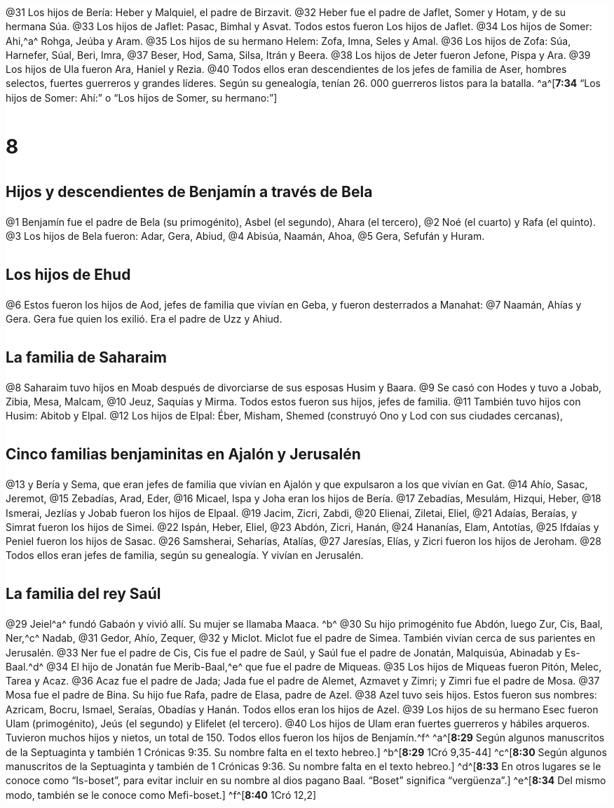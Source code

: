 @31 Los hijos de Bería: Heber y Malquiel, el padre de Birzavit. @32 Heber fue el padre de Jaflet, Somer y Hotam, y de su hermana Súa. @33 Los hijos de Jaflet: Pasac, Bimhal y Asvat. Todos estos fueron Los hijos de Jaflet. @34 Los hijos de Somer: Ahi,^a^ Rohga, Jeúba y Aram. @35 Los hijos de su hermano Helem: Zofa, Imna, Seles y Amal. @36 Los hijos de Zofa: Súa, Harnefer, Súal, Beri, Imra, @37 Beser, Hod, Sama, Silsa, Itrán y Beera. @38 Los hijos de Jeter fueron Jefone, Pispa y Ara. @39 Los hijos de Ula fueron Ara, Haniel y Rezia. @40 Todos ellos eran descendientes de los jefes de familia de Aser, hombres selectos, fuertes guerreros y grandes líderes. Según su genealogía, tenían 26. 000 guerreros listos para la batalla. 
^a^[**7:34** “Los hijos de Somer: Ahí:” o “Los hijos de Somer, su hermano:”]

# 8 
## Hijos y descendientes de Benjamín a través de Bela
@1 Benjamín fue el padre de Bela (su primogénito), Asbel (el segundo), Ahara (el tercero), @2 Noé (el cuarto) y Rafa (el quinto). @3 Los hijos de Bela fueron: Adar, Gera, Abiud, @4 Abisúa, Naamán, Ahoa, @5 Gera, Sefufán y Huram. 

## Los hijos de Ehud
@6 Estos fueron los hijos de Aod, jefes de familia que vivían en Geba, y fueron desterrados a Manahat: @7 Naamán, Ahías y Gera. Gera fue quien los exilió. Era el padre de Uzz y Ahiud. 

## La familia de Saharaim
@8 Saharaim tuvo hijos en Moab después de divorciarse de sus esposas Husim y Baara. @9 Se casó con Hodes y tuvo a Jobab, Zibia, Mesa, Malcam, @10 Jeuz, Saquías y Mirma. Todos estos fueron sus hijos, jefes de familia. @11 También tuvo hijos con Husim: Abitob y Elpal. @12 Los hijos de Elpal: Éber, Misham, Shemed (construyó Ono y Lod con sus ciudades cercanas), 

## Cinco familias benjaminitas en Ajalón y Jerusalén
@13 y Bería y Sema, que eran jefes de familia que vivían en Ajalón y que expulsaron a los que vivían en Gat. @14 Ahío, Sasac, Jeremot, @15 Zebadías, Arad, Eder, @16 Micael, Ispa y Joha eran los hijos de Bería. @17 Zebadías, Mesulám, Hizqui, Heber, @18 Ismerai, Jezlías y Jobab fueron los hijos de Elpaal. @19 Jacim, Zicri, Zabdi, @20 Elienai, Ziletai, Eliel, @21 Adaías, Beraías, y Simrat fueron los hijos de Simei. @22 Ispán, Heber, Eliel, @23 Abdón, Zicri, Hanán, @24 Hananías, Elam, Antotías, @25 Ifdaías y Peniel fueron los hijos de Sasac. @26 Samsherai, Seharías, Atalías, @27 Jaresías, Elías, y Zicri fueron los hijos de Jeroham. @28 Todos ellos eran jefes de familia, según su genealogía. Y vivían en Jerusalén. 

## La familia del rey Saúl
@29 Jeiel^a^ fundó Gabaón y vivió allí. Su mujer se llamaba Maaca. ^b^ @30 Su hijo primogénito fue Abdón, luego Zur, Cis, Baal, Ner,^c^ Nadab, @31 Gedor, Ahío, Zequer, @32 y Miclot. Miclot fue el padre de Simea. También vivían cerca de sus parientes en Jerusalén. @33 Ner fue el padre de Cis, Cis fue el padre de Saúl, y Saúl fue el padre de Jonatán, Malquisúa, Abinadab y Es-Baal.^d^ @34 El hijo de Jonatán fue Merib-Baal,^e^ que fue el padre de Miqueas. @35 Los hijos de Miqueas fueron Pitón, Melec, Tarea y Acaz. @36 Acaz fue el padre de Jada; Jada fue el padre de Alemet, Azmavet y Zimri; y Zimri fue el padre de Mosa. @37 Mosa fue el padre de Bina. Su hijo fue Rafa, padre de Elasa, padre de Azel. @38 Azel tuvo seis hijos. Estos fueron sus nombres: Azricam, Bocru, Ismael, Seraías, Obadías y Hanán. Todos ellos eran los hijos de Azel. @39 Los hijos de su hermano Esec fueron Ulam (primogénito), Jeús (el segundo) y Elifelet (el tercero). @40 Los hijos de Ulam eran fuertes guerreros y hábiles arqueros. Tuvieron muchos hijos y nietos, un total de 150. Todos ellos fueron los hijos de Benjamín.^f^ 
^a^[**8:29** Según algunos manuscritos de la Septuaginta y también 1 Crónicas 9:35. Su nombre falta en el texto hebreo.] ^b^[**8:29** 1Cró 9,35-44] ^c^[**8:30** Según algunos manuscritos de la Septuaginta y también de 1 Crónicas 9:36. Su nombre falta en el texto hebreo.] ^d^[**8:33** En otros lugares se le conoce como “Is-boset”, para evitar incluir en su nombre al dios pagano Baal. “Boset” significa “vergüenza”.] ^e^[**8:34** Del mismo modo, también se le conoce como Mefi-boset.] ^f^[**8:40** 1Cró 12,2]
